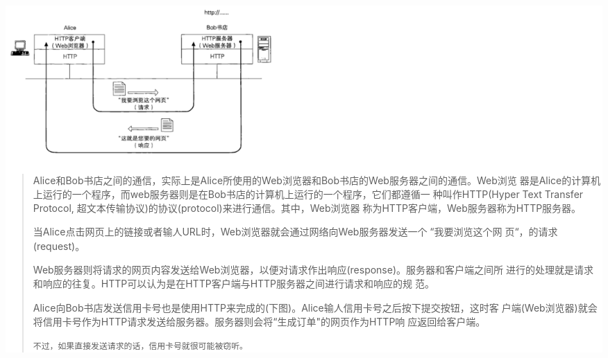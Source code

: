 <img src="./image-20200506150302325.png" alt="image-20200506150302325" style="zoom:40%;" />

> Alice和Bob书店之间的通信，实际上是Alice所使用的Web浏览器和Bob书店的Web服务器之间的通信。Web浏览 器是Alice的计算机上运行的一个程序，而web服务器则是在Bob书店的计算机上运行的一个程序，它们都遵循一 种叫作HTTP(Hyper Text Transfer Protocol, 超文本传输协议)的协议(protocol)来进行通信。其中，Web浏览器 称为HTTP客户端，Web服务器称为HTTP服务器。
>
> 当Alice点击网页上的链接或者输人URL时，Web浏览器就会通过网络向Web服务器发送一个 “我要浏览这个网 页“，的请求(request)。
>
> Web服务器则将请求的网页内容发送给Web浏览器，以便对请求作出响应(response)。服务器和客户端之间所 进行的处理就是请求和响应的往复。HTTP可以认为是在HTTP客户端与HTTP服务器之间进行请求和响应的规 范。
>
> Alice向Bob书店发送信用卡号也是使用HTTP来完成的(下图)。Alice输人信用卡号之后按下提交按钮，这时客 户端(Web浏览器)就会将信用卡号作为HTTP请求发送给服务器。服务器则会将“生成订单"的网页作为HTTP响 应返回给客户端。
>
> ```
> 不过，如果直接发送请求的话，信用卡号就很可能被窃听。
> ```
